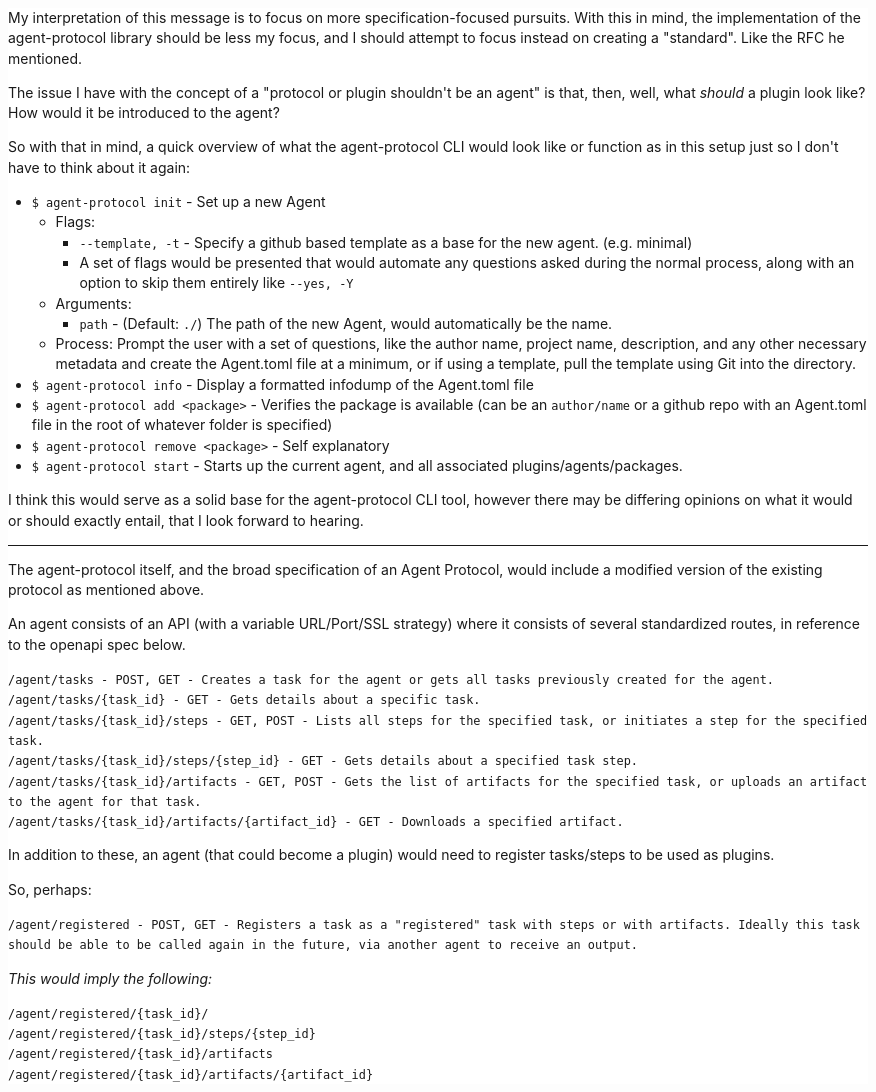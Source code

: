 My interpretation of this message is to focus on more specification-focused pursuits. With this in mind, the implementation of the agent-protocol library should be less my focus, and I should attempt to focus instead on creating a "standard". Like the RFC he mentioned.

The issue I have with the concept of a "protocol or plugin shouldn't be an agent" is that, then, well, what *should* a plugin look like? How would it be introduced to the agent?

So with that in mind, a quick overview of what the agent-protocol CLI would look like or function as in this setup just so I don't have to think about it again:
- `$ agent-protocol init` - Set up a new Agent
    - Flags:
        - `--template, -t` - Specify a github based template as a base for the new agent. (e.g. minimal)
        - A set of flags would be presented that would automate any questions asked during the normal process, along with an option to skip them entirely like `--yes, -Y`
    - Arguments:
        - `path` - (Default: `./`) The path of the new Agent, would automatically be the name.
    - Process: Prompt the user with a set of questions, like the author name, project name, description, and any other necessary metadata and create the Agent.toml file at a minimum, or if using a template, pull the template using Git into the directory.
- `$ agent-protocol info` - Display a formatted infodump of the Agent.toml file
- `$ agent-protocol add <package>` - Verifies the package is available (can be an `author/name` or a github repo with an Agent.toml file in the root of whatever folder is specified)
- `$ agent-protocol remove <package>` - Self explanatory
- `$ agent-protocol start` - Starts up the current agent, and all associated plugins/agents/packages.

I think this would serve as a solid base for the agent-protocol CLI tool, however there may be differing opinions on what it would or should exactly entail, that I look forward to hearing.

---

The agent-protocol itself, and the broad specification of an Agent Protocol, would include a modified version of the existing protocol as mentioned above.

An agent consists of an API (with a variable URL/Port/SSL strategy) where it consists of several standardized routes, in reference to the openapi spec below.

```
/agent/tasks - POST, GET - Creates a task for the agent or gets all tasks previously created for the agent.
/agent/tasks/{task_id} - GET - Gets details about a specific task.
/agent/tasks/{task_id}/steps - GET, POST - Lists all steps for the specified task, or initiates a step for the specified task.
/agent/tasks/{task_id}/steps/{step_id} - GET - Gets details about a specified task step.
/agent/tasks/{task_id}/artifacts - GET, POST - Gets the list of artifacts for the specified task, or uploads an artifact to the agent for that task.
/agent/tasks/{task_id}/artifacts/{artifact_id} - GET - Downloads a specified artifact.
```

In addition to these, an agent (that could become a plugin) would need to register tasks/steps to be used as plugins.

So, perhaps:
```
/agent/registered - POST, GET - Registers a task as a "registered" task with steps or with artifacts. Ideally this task should be able to be called again in the future, via another agent to receive an output.
```
*This would imply the following:*
```
/agent/registered/{task_id}/
/agent/registered/{task_id}/steps/{step_id}
/agent/registered/{task_id}/artifacts
/agent/registered/{task_id}/artifacts/{artifact_id}
```
